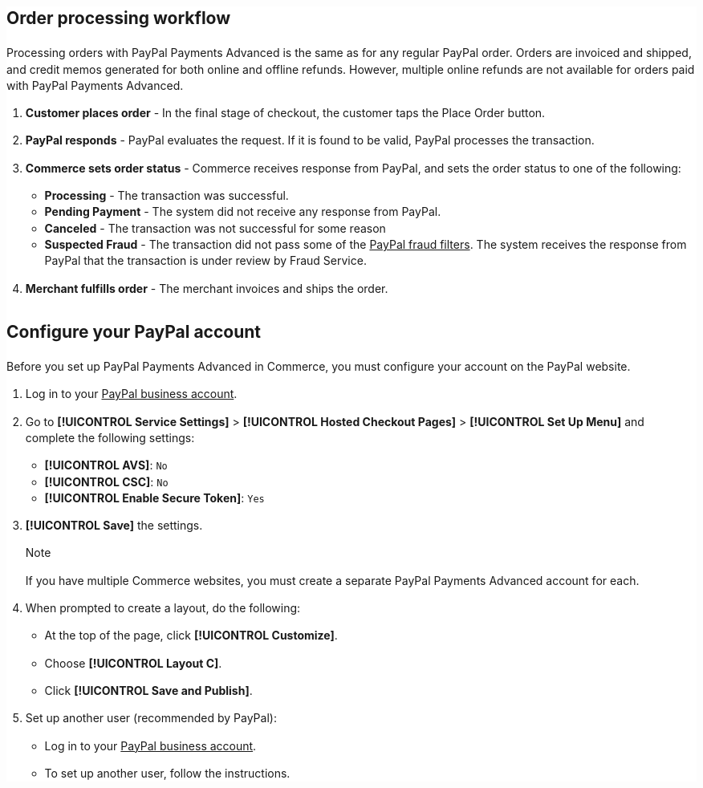 ## Order processing workflow

Processing orders with PayPal Payments Advanced is the same as for any regular PayPal order. Orders are invoiced and shipped, and credit memos generated for both online and offline refunds. However, multiple online refunds are not available for orders paid with PayPal Payments Advanced.

1. **Customer places order** - In the final stage of checkout, the customer taps the Place Order button.

1. **PayPal responds** - PayPal evaluates the request. If it is found to be valid, PayPal processes the transaction.

1. **Commerce sets order status** - Commerce receives response from PayPal, and sets the order status to one of the following:

   - **Processing** - The transaction was successful.
   - **Pending Payment** - The system did not receive any response from PayPal.
   - **Canceled** - The transaction was not successful for some reason
   - **Suspected Fraud** -  The transaction did not pass some of the [PayPal fraud filters](paypal.md#paypal-fraud-management-filters). The system receives the response from PayPal that the transaction is under review by Fraud Service.

1. **Merchant fulfills order** - The merchant invoices and ships the order.

## Configure your PayPal account

Before you set up PayPal Payments Advanced in Commerce, you must configure your account on the PayPal website.

1. Log in to your [PayPal business account][2].

1. Go to **[!UICONTROL Service Settings]** > **[!UICONTROL Hosted Checkout Pages]** > **[!UICONTROL Set Up Menu]** and complete the following settings:

   - **[!UICONTROL AVS]**: `No`
   - **[!UICONTROL CSC]**: `No`
   - **[!UICONTROL Enable Secure Token]**: `Yes`

1. **[!UICONTROL Save]** the settings.

   >[!NOTE]
   >
   >If you have multiple Commerce websites, you must create a separate PayPal Payments Advanced account for each.

1. When prompted to create a layout, do the following:

   - At the top of the page, click **[!UICONTROL Customize]**.

   - Choose **[!UICONTROL Layout C]**.

   - Click **[!UICONTROL Save and Publish]**.

1. Set up another user (recommended by PayPal):

   - Log in to your [PayPal business account][2].

   - To set up another user, follow the instructions.


[1]: https://www.paypal.com/webapps/mpp/how-to-sell-online
[2]: https://manager.paypal.com/
[3]: https://www.paypalobjects.com/en_AU/vhelp/paypalmanager_help/credit_card_numbers.htm
[4]: https://developer.paypal.com/docs/payflow/gs-ppa-hosted-pages/